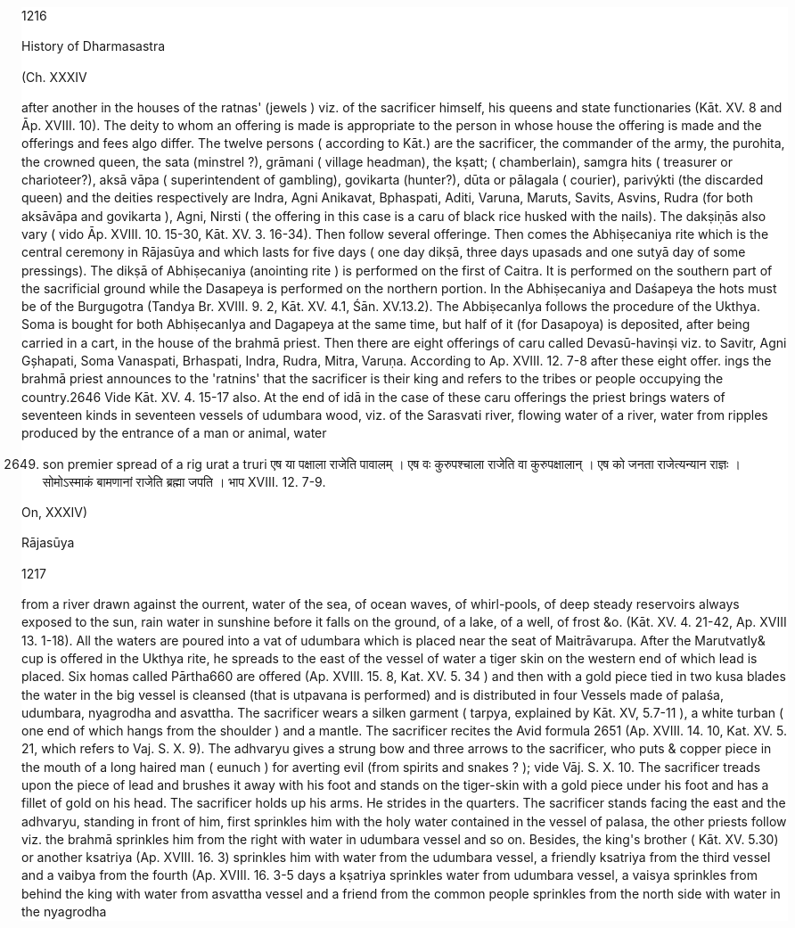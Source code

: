 1216 

History of Dharmasastra 

(Ch. XXXIV 

after another in the houses of the ratnas' (jewels ) viz. of the sacrificer himself, his queens and state functionaries (Kāt. XV. 8 and Āp. XVIII. 10). The deity to whom an offering is made is appropriate to the person in whose house the offering is made and the offerings and fees algo differ. The twelve persons ( according to Kāt.) are the sacrificer, the commander of the army, the purohita, the crowned queen, the sata (minstrel ?), grāmani ( village headman), the kṣatt; ( chamberlain), samgra hits ( treasurer or charioteer?), aksā vāpa ( superintendent of gambling), govikarta (hunter?), dūta or pālagala ( courier), parivýkti (the discarded queen) and the deities respectively are Indra, Agni Anikavat, Bphaspati, Aditi, Varuna, Maruts, Savits, Asvins, Rudra (for both aksāvāpa and govikarta ), Agni, Nirsti ( the offering in this case is a caru of black rice husked with the nails). The dakṣiṇās also vary ( vido Āp. XVIII. 10. 15-30, Kāt. XV. 3. 16-34). Then follow several offeringe. Then comes the Abhiṣecaniya rite which is the central ceremony in Rājasūya and which lasts for five days ( one day dikṣā, three days upasads and one sutyā day of some pressings). The dikṣā of Abhiṣecaniya (anointing rite ) is performed on the first of Caitra. It is performed on the southern part of the sacrificial ground while the Dasapeya is performed on the northern portion. In the Abhiṣecaniya and Daśapeya the hots must be of the Burgugotra (Tandya Br. XVIII. 9. 2, Kāt. XV. 4.1, Śān. XV.13.2). The Abbiṣecanlya follows the procedure of the Ukthya. Soma is bought for both Abhiṣecanlya and Dagapeya at the same time, but half of it (for Dasapoya) is deposited, after being carried in a cart, in the house of the brahmā priest. Then there are eight offerings of caru called Devasū-havinṣi viz. to Savitr, Agni Gșhapati, Soma Vanaspati, Brhaspati, Indra, Rudra, Mitra, Varuṇa. According to Ap. XVIII. 12. 7-8 after these eight offer. ings the brahmā priest announces to the 'ratnins' that the sacrificer is their king and refers to the tribes or people occupying the country.2646 Vide Kāt. XV. 4. 15-17 also. At the end of idā in the case of these caru offerings the priest brings waters of seventeen kinds in seventeen vessels of udumbara wood, viz. of the Sarasvati river, flowing water of a river, water from ripples produced by the entrance of a man or animal, water 

2649. son premier spread of a rig urat a truri एष या पक्षाला राजेति पावालम् । एष वः कुरुपश्चाला राजेति वा कुरुपक्षालान् । एष को जनता राजेत्यन्यान राज्ञः । सोमोऽस्माकं बामणानां राजेति ब्रह्मा जपति । भाप XVIII. 12. 7-9. 

On, XXXIV) 

Rājasūya 

1217 

from a river drawn against the ourrent, water of the sea, of ocean waves, of whirl-pools, of deep steady reservoirs always exposed to the sun, rain water in sunshine before it falls on the ground, of a lake, of a well, of frost &o. (Kāt. XV. 4. 21-42, Ap. XVIII 13. 1-18). All the waters are poured into a vat of udumbara which is placed near the seat of Maitrāvarupa. After the Marutvatly& cup is offered in the Ukthya rite, he spreads to the east of the vessel of water a tiger skin on the western end of which lead is placed. Six homas called Pārtha660 are offered (Ap. XVIII. 15. 8, Kat. XV. 5. 34 ) and then with a gold piece tied in two kusa blades the water in the big vessel is cleansed (that is utpavana is performed) and is distributed in four Vessels made of palaśa, udumbara, nyagrodha and asvattha. The sacrificer wears a silken garment ( tarpya, explained by Kāt. XV, 5.7-11 ), a white turban ( one end of which hangs from the shoulder ) and a mantle. The sacrificer recites the Avid formula 2651 (Ap. XVIII. 14. 10, Kat. XV. 5. 21, which refers to Vaj. S. X. 9). The adhvaryu gives a strung bow and three arrows to the sacrificer, who puts & copper piece in the mouth of a long haired man ( eunuch ) for averting evil (from spirits and snakes ? ); vide Vāj. S. X. 10. The sacrificer treads upon the piece of lead and brushes it away with his foot and stands on the tiger-skin with a gold piece under his foot and has a fillet of gold on his head. The sacrificer holds up his arms. He strides in the quarters. The sacrificer stands facing the east and the adhvaryu, standing in front of him, first sprinkles him with the holy water contained in the vessel of palasa, the other priests follow viz. the brahmā sprinkles him from the right with water in udumbara vessel and so on. Besides, the king's brother ( Kāt. XV. 5.30) or another ksatriya (Ap. XVIII. 16. 3) sprinkles him with water from the udumbara vessel, a friendly ksatriya from the third vessel and a vaibya from the fourth (Ap. XVIII. 16. 3-5 days a kṣatriya sprinkles water from udumbara vessel, a vaisya sprinkles from behind the king with water from asvattha vessel and a friend from the common people sprinkles from the north side with water in the nyagrodha 
